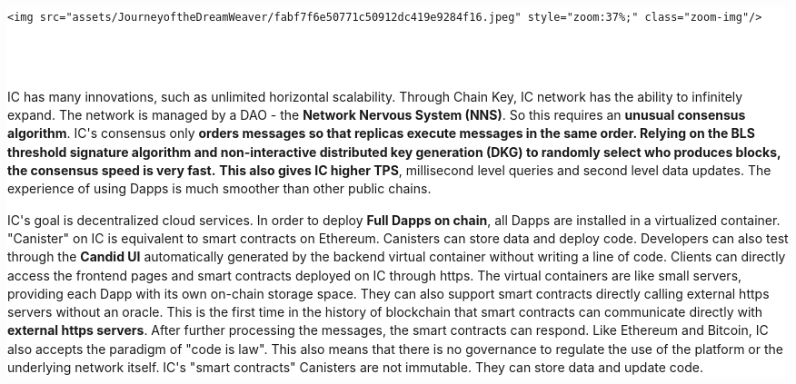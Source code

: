     <img src="assets/JourneyoftheDreamWeaver/fabf7f6e50771c50912dc419e9284f16.jpeg" style="zoom:37%;" class="zoom-img"/>
</div>


<br>

<br>

IC has many innovations, such as unlimited horizontal scalability. Through Chain Key, IC network has the ability to infinitely expand. The network is managed by a DAO - the **Network Nervous System (NNS)**. So this requires an **unusual consensus algorithm**. IC's consensus only **orders messages so that replicas execute messages in the same order. Relying on the BLS threshold signature algorithm and non-interactive distributed key generation (DKG) to randomly select who produces blocks, the consensus speed is very fast.** **This also gives IC higher TPS**, millisecond level queries and second level data updates. The experience of using Dapps is much smoother than other public chains.

IC's goal is decentralized cloud services. In order to deploy **Full Dapps on chain**, all Dapps are installed in a virtualized container. "Canister" on IC is equivalent to smart contracts on Ethereum. Canisters can store data and deploy code. Developers can also test through the **Candid UI** automatically generated by the backend virtual container without writing a line of code. Clients can directly access the frontend pages and smart contracts deployed on IC through https. The virtual containers are like small servers, providing each Dapp with its own on-chain storage space. They can also support smart contracts directly calling external https servers without an oracle. This is the first time in the history of blockchain that smart contracts can communicate directly with **external https servers**. After further processing the messages, the smart contracts can respond. Like Ethereum and Bitcoin, IC also accepts the paradigm of "code is law". This also means that there is no governance to regulate the use of the platform or the underlying network itself. IC's "smart contracts" Canisters are not immutable. They can store data and update code.
